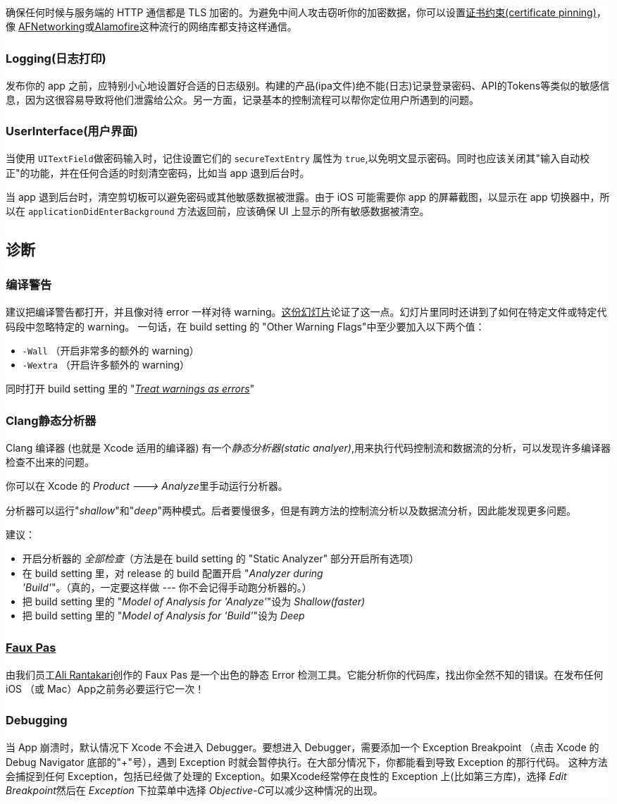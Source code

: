 确保任何时候与服务端的 HTTP 通信都是 TLS 加密的。为避免中间人攻击窃听你的加密数据，你可以设置[证书约束(certificate pinning)][38]，像 [AFNetworking][39]或[Alamofire][40]这种流行的网络库都支持这样通信。

### Logging(日志打印)

发布你的 app 之前，应特别小心地设置好合适的日志级别。构建的产品(ipa文件)绝不能(日志)记录登录密码、API的Tokens等类似的敏感信息，因为这很容易导致将他们泄露给公众。另一方面，记录基本的控制流程可以帮你定位用户所遇到的问题。

### UserInterface(用户界面)

当使用 `UITextField`做密码输入时，记住设置它们的 `secureTextEntry` 属性为 `true`,以免明文显示密码。同时也应该关闭其"输入自动校正"的功能，并在任何合适的时刻清空密码，比如当 app 退到后台时。

当 app 退到后台时，清空剪切板可以避免密码或其他敏感数据被泄露。由于 iOS 可能需要你 app 的屏幕截图，以显示在 app 切换器中，所以在 `applicationDidEnterBackground` 方法返回前，应该确保 UI 上显示的所有敏感数据被清空。

## 诊断

### 编译警告

建议把编译警告都打开，并且像对待 error 一样对待 warning。[这份幻灯片][32]论证了这一点。幻灯片里同时还讲到了如何在特定文件或特定代码段中忽略特定的 warning。
一句话，在 build setting 的 "Other Warning Flags"中至少要加入以下两个值：

* `-Wall` （开启非常多的额外的 warning）
* `-Wextra` （开启许多额外的 warning）

同时打开 build setting 里的 "<u>*Treat warnings as errors*</u>"

### Clang静态分析器

Clang 编译器 (也就是 Xcode 适用的编译器) 有一个*静态分析器(static analyer)*,用来执行代码控制流和数据流的分析，可以发现许多编译器检查不出来的问题。

你可以在 Xcode 的 *Product ---> Analyze*里手动运行分析器。

分析器可以运行"*shallow*"和"*deep*"两种模式。后者要慢很多，但是有跨方法的控制流分析以及数据流分析，因此能发现更多问题。

建议：

* 开启分析器的 *全部检查*（方法是在 build setting 的 "Static Analyzer" 部分开启所有选项）
* 在 build setting 里，对 release 的 build 配置开启 "*Analyzer during 'Build'*"。（真的，一定要这样做 --- 你不会记得手动跑分析器的。）
* 把 build setting 里的 "*Model of Analysis for 'Analyze'*"设为 *Shallow(faster)*
* 把 build setting 里的 "*Model of Analysis for 'Build'*"设为 *Deep*

### [Faux Pas][33]
由我们员工[Ali Rantakari][34]创作的 Faux Pas 是一个出色的静态 Error 检测工具。它能分析你的代码库，找出你全然不知的错误。在发布任何iOS （或 Mac）App之前务必要运行它一次！

### Debugging

当 App 崩溃时，默认情况下 Xcode 不会进入 Debugger。要想进入 Debugger，需要添加一个 Exception Breakpoint （点击 Xcode 的 Debug Navigator 底部的"+"号），遇到 Exception 时就会暂停执行。在大部分情况下，你都能看到导致 Exception 的那行代码。 这种方法会捕捉到任何 Exception，包括已经做了处理的 Exception。如果Xcode经常停在良性的 Exception 上(比如第三方库)，选择 *Edit Breakpoint*然后在 *Exception* 下拉菜单中选择 *Objective-C*可以减少这种情况的出现。


[1]: https://speakerdeck.com/hasseg/localization-practicum
[2]: https://developer.apple.com/library/ios/documentation/UserExperience/Conceptual/AutolayoutPG/VisualFormatLanguage/VisualFormatLanguage.html#//apple_ref/doc/uid/TP40010853-CH3-SW1
[3]: https://github.com/SnapKit/Masonry
[4]: https://github.com/robb/Cartography
[5]: https://github.com/floriankugler/FLKAutoLayout
[6]: http://programmers.stackexchange.com/questions/184396/mvcs-model-view-controller-store
[7]: http://www.objc.io/issues/13-architecture/mvvm/
[8]: http://www.sprynthesis.com/2014/12/06/reactivecocoa-mvvm-introduction/
[9]: http://www.objc.io/issues/13-architecture/viper/
[10]: https://github.com/Mantle/Mantle
[11]: https://developer.apple.com/videos/wwdc/2015/?id=219
[12]: http://www.edwardhuynh.com/blog/2013/11/24/the-mystery-of-the-requiresconstraintbasedlayout/
[13]: http://khanlou.com/2014/09/8-patterns-to-help-you-destroy-massive-view-controller/
[14]: https://github.com/ReactiveCocoa/ReactiveCocoa
[15]: http://elm-lang.org/learn/escape-from-callback-hell
[16]: http://martiancraft.com/blog/2014/09/vector-images-xcode6/
[17]: http://cocoasamurai.blogspot.de/2013/03/basic-mvvm-with-reactivecocoa.html
[18]: http://www.raywenderlich.com/74106/mvvm-tutorial-with-reactivecocoa-part-1
[19]: https://github.com/ReactiveCocoa/ReactiveCocoa
[20]: https://github.com/jspahrsummers/GroceryList
[21]: http://www.teehanlax.com/blog/getting-started-with-reactivecocoa/
[22]: http://nshipster.com/reactivecocoa/
[23]: https://developer.apple.com/library/mac/documentation/Cocoa/Conceptual/CodingGuidelines/CodingGuidelines.html
[24]: https://www.wikiwand.com/zh/%E5%87%BD%E6%95%B0%E5%89%AF%E4%BD%9C%E7%94%A8
[25]: http://nshipster.com/pragma/
[26]: https://github.com/github/objective-c-style-guide
[27]: http://google-styleguide.googlecode.com/svn/trunk/objcguide.xml
[28]: https://github.com/NYTimes/objective-c-style-guide
[29]: https://github.com/raywenderlich/objective-c-style-guide
[30]: https://gist.github.com/soffes/812796
[31]: http://lukeredpath.co.uk/blog/2011/06/28/my-objective-c-style-guide/
[32]: https://speakerdeck.com/hasseg/the-compiler-is-your-friend
[33]: http://fauxpasapp.com/
[34]: https://twitter.com/AliRantakari
[35]: https://www.apple.com/business/docs/iOS_Security_Guide.pdf
[36]: https://github.com/soffes/sskeychain
[37]: https://github.com/kishikawakatsumi/UICKeyChainStore
[38]: https://possiblemobile.com/2013/03/ssl-pinning-for-increased-app-security/
[39]: https://github.com/AFNetworking/AFNetworking
[40]: https://github.com/Alamofire/Alamofire
[41]: http://revealapp.com/
[42]: http://sparkinspector.com/
[43]: https://github.com/jonathanpenn/ui-auto-monkey
[44]: http://www.google.com/tagmanager/
[45]: https://www.plcrashreporter.org/
[46]: https://try.crashlytics.com/
[47]: http://hockeyapp.net/features/
[48]: https://www.crittercism.com/
[49]: https://mint.splunk.com/
[50]: https://speakerdeck.com/hasseg/xcode-configuration-files
[51]: https://developer.apple.com/testflight/
[52]: http://blog.supertop.co/post/108759935377/app-developer-friends-try-testflight
[53]: https://github.com/chockenberry/Provisioning
[54]: https://itunesconnect.apple.com/WebObjects/iTunesConnect.woa
[55]: http://futurice.com/blog/validating-in-app-purchases-in-your-ios-app
[56]: http://futurice.com/
[57]: https://github.com/KevinHM
[58]: https://github.com/futurice/android-best-practices
[59]: https://github.com/futurice/windows-app-development-best-practices
[60]: https://developer.apple.com/xcode/
[61]: https://www.jetbrains.com/objc/
[62]: https://itunes.apple.com/us/app/xcode/id497799835
[63]: http://www.wikiwand.com/en/Don%27t_repeat_yourself
[64]: http://futurice.com/blog/adaptive-views-in-ios-8
[65]: https://github.com/github/gitignore/blob/master/Objective-C.gitignore 
[66]: https://github.com/github/gitignore/blob/master/Swift.gitignore
[67]: https://cocoapods.org/
[68]: https://www.dzombak.com/blog/2014/03/including-pods-in-source-control.html
[69]: http://guides.cocoapods.org/syntax/podfile.html#pod
[70]: https://developer.apple.com/library/prerelease/ios/documentation/MacOSX/Conceptual/BPInternational/StringsdictFileFormat/StringsdictFileFormat.html
[71]: http://www.unicode.org/cldr/charts/latest/supplemental/language_plural_rules.html
[72]: https://www.youtube.com/watch?v=-5wpm-gesOY
[73]: https://github.com/DaiYue/iOS-good-practices-in-Chinese
[74]: https://github.com/DaiYue
[75]: https://github.com/MatthewYork/DateTools
[76]: https://github.com/jenkinsci/jenkins